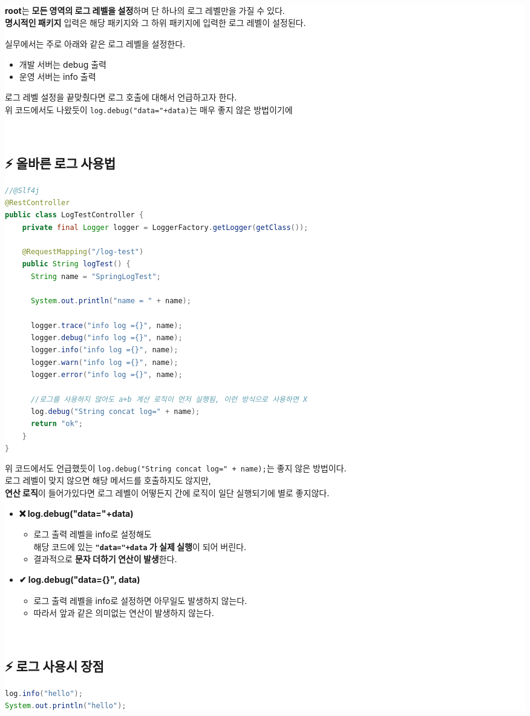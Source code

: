 **root**는 **모든 영역의 로그 레벨을 설정**하며 단 하나의 로그 레벨만을 가질 수 있다.      
**명시적인 패키지** 입력은 해당 패키지와 그 하위 패키지에 입력한 로그 레벨이 설정된다.

실무에서는 주로 아래와 같은 로그 레벨을 설정한다.

* 개발 서버는 debug 출력
* 운영 서버는 info 출력

로그 레벨 설정을 끝맞췄다면 로그 호출에 대해서 언급하고자 한다.       
위 코드에서도 나왔듯이 `log.debug("data="+data)`는 매우 좋지 않은 방법이기에

<br/>

## ⚡️ 올바른 로그 사용법
```java
//@Slf4j
@RestController
public class LogTestController { 
    private final Logger logger = LoggerFactory.getLogger(getClass());
    
    @RequestMapping("/log-test") 
    public String logTest() {
      String name = "SpringLogTest";

      System.out.println("name = " + name);

      logger.trace("info log ={}", name);
      logger.debug("info log ={}", name);
      logger.info("info log ={}", name);
      logger.warn("info log ={}", name);
      logger.error("info log ={}", name);

      //로그를 사용하지 않아도 a+b 계산 로직이 먼저 실행됨, 이런 방식으로 사용하면 X
      log.debug("String concat log=" + name);
      return "ok";
    }
}
```
위 코드에서도 언급했듯이 `log.debug("String concat log=" + name);`는 좋지 않은 방법이다.    
로그 레벨이 맞지 않으면 해당 메서드를 호출하지도 않지만,       
**연산 로직**이 들어가있다면 로그 레벨이 어떻든지 간에 로직이 일단 실행되기에 별로 좋지않다.

* **❌ log.debug("data="+data)**
    * 로그 출력 레벨을 info로 설정해도       
      해당 코드에 있는 **`"data="+data` 가 실제 실행**이 되어 버린다.
    * 결과적으로 **문자 더하기 연산이 발생**한다.

* **✔ log.debug("data={}", data)**
    * 로그 출력 레벨을 info로 설정하면 아무일도 발생하지 않는다.
    * 따라서 앞과 같은 의미없는 연산이 발생하지 않는다.

<br/>

## ⚡️ 로그 사용시 장점
```java
log.info("hello");
System.out.println("hello");
```
